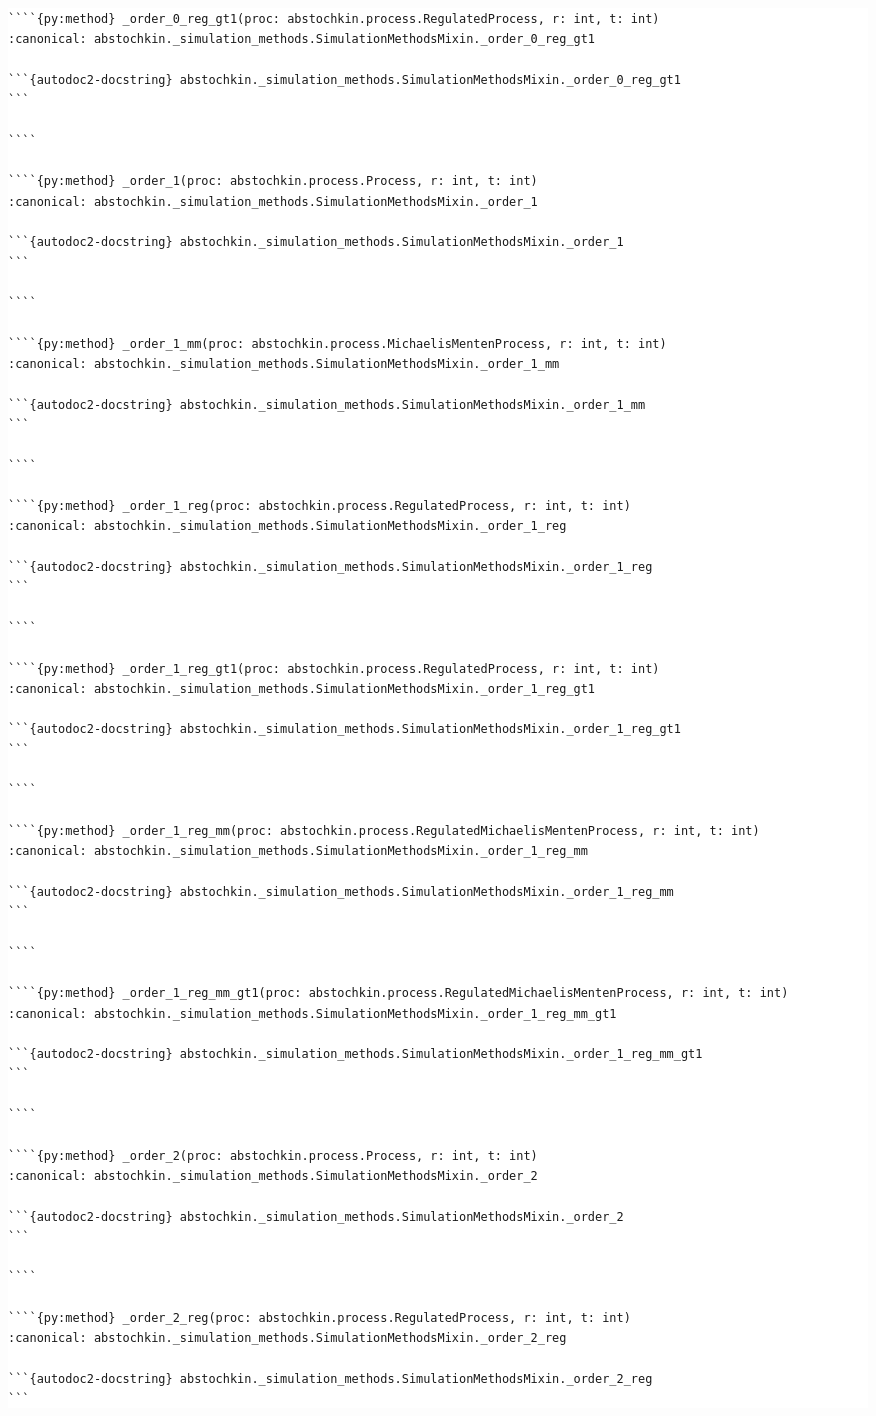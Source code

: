`````{py:class} SimulationMethodsMixin
````{py:method} _order_0_reg_gt1(proc: abstochkin.process.RegulatedProcess, r: int, t: int)
:canonical: abstochkin._simulation_methods.SimulationMethodsMixin._order_0_reg_gt1

```{autodoc2-docstring} abstochkin._simulation_methods.SimulationMethodsMixin._order_0_reg_gt1
```

````

````{py:method} _order_1(proc: abstochkin.process.Process, r: int, t: int)
:canonical: abstochkin._simulation_methods.SimulationMethodsMixin._order_1

```{autodoc2-docstring} abstochkin._simulation_methods.SimulationMethodsMixin._order_1
```

````

````{py:method} _order_1_mm(proc: abstochkin.process.MichaelisMentenProcess, r: int, t: int)
:canonical: abstochkin._simulation_methods.SimulationMethodsMixin._order_1_mm

```{autodoc2-docstring} abstochkin._simulation_methods.SimulationMethodsMixin._order_1_mm
```

````

````{py:method} _order_1_reg(proc: abstochkin.process.RegulatedProcess, r: int, t: int)
:canonical: abstochkin._simulation_methods.SimulationMethodsMixin._order_1_reg

```{autodoc2-docstring} abstochkin._simulation_methods.SimulationMethodsMixin._order_1_reg
```

````

````{py:method} _order_1_reg_gt1(proc: abstochkin.process.RegulatedProcess, r: int, t: int)
:canonical: abstochkin._simulation_methods.SimulationMethodsMixin._order_1_reg_gt1

```{autodoc2-docstring} abstochkin._simulation_methods.SimulationMethodsMixin._order_1_reg_gt1
```

````

````{py:method} _order_1_reg_mm(proc: abstochkin.process.RegulatedMichaelisMentenProcess, r: int, t: int)
:canonical: abstochkin._simulation_methods.SimulationMethodsMixin._order_1_reg_mm

```{autodoc2-docstring} abstochkin._simulation_methods.SimulationMethodsMixin._order_1_reg_mm
```

````

````{py:method} _order_1_reg_mm_gt1(proc: abstochkin.process.RegulatedMichaelisMentenProcess, r: int, t: int)
:canonical: abstochkin._simulation_methods.SimulationMethodsMixin._order_1_reg_mm_gt1

```{autodoc2-docstring} abstochkin._simulation_methods.SimulationMethodsMixin._order_1_reg_mm_gt1
```

````

````{py:method} _order_2(proc: abstochkin.process.Process, r: int, t: int)
:canonical: abstochkin._simulation_methods.SimulationMethodsMixin._order_2

```{autodoc2-docstring} abstochkin._simulation_methods.SimulationMethodsMixin._order_2
```

````

````{py:method} _order_2_reg(proc: abstochkin.process.RegulatedProcess, r: int, t: int)
:canonical: abstochkin._simulation_methods.SimulationMethodsMixin._order_2_reg

```{autodoc2-docstring} abstochkin._simulation_methods.SimulationMethodsMixin._order_2_reg
```

`````